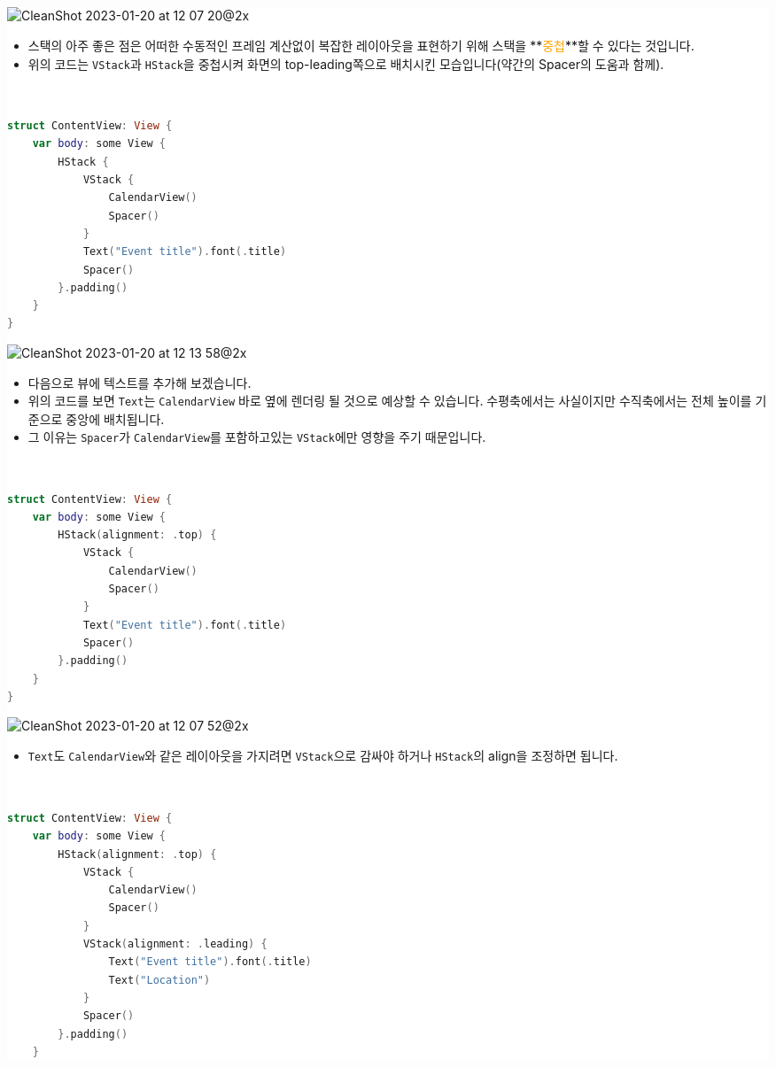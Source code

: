 <img width="260" alt="CleanShot 2023-01-20 at 12 07 20@2x" src="https://user-images.githubusercontent.com/42647277/213609444-2a5c2e9c-1f8f-47b9-bfd5-a385bdc94d14.png">

- 스택의 아주 좋은 점은 어떠한 수동적인 프레임 계산없이 복잡한 레이아웃을 표현하기 위해 스택을 **<span style="color:orange">중첩</span>**할 수 있다는 것입니다.
- 위의 코드는 `VStack`과 `HStack`을 중첩시켜 화면의 top-leading쪽으로 배치시킨 모습입니다(약간의 Spacer의 도움과 함께).

<br/>

```swift
struct ContentView: View {
    var body: some View {
        HStack {
            VStack {
                CalendarView()
                Spacer()
            }
            Text("Event title").font(.title)
            Spacer()
        }.padding()
    }
}
```

<img width="260" alt="CleanShot 2023-01-20 at 12 13 58@2x" src="https://user-images.githubusercontent.com/42647277/213610104-1a30ec66-09bf-427c-a8ef-a2b3b83cf7a7.png">

- 다음으로 뷰에 텍스트를 추가해 보겠습니다.
- 위의 코드를 보면 `Text`는 `CalendarView` 바로 옆에 렌더링 될 것으로 예상할 수 있습니다. 수평축에서는 사실이지만 수직축에서는 전체 높이를 기준으로 중앙에 배치됩니다.
- 그 이유는 `Spacer`가 `CalendarView`를 포함하고있는 `VStack`에만 영향을 주기 때문입니다.

<br/>

```swift
struct ContentView: View {
    var body: some View {
        HStack(alignment: .top) {
            VStack {
                CalendarView()
                Spacer()
            }
            Text("Event title").font(.title)
            Spacer()
        }.padding()
    }
}
```

<img width="260" alt="CleanShot 2023-01-20 at 12 07 52@2x" src="https://user-images.githubusercontent.com/42647277/213609508-41299a61-ed73-4000-b18d-4f8876592455.png">

- `Text`도 `CalendarView`와 같은 레이아웃을 가지려면 `VStack`으로 감싸야 하거나 `HStack`의 align을 조정하면 됩니다.

<br/>

```swift
struct ContentView: View {
    var body: some View {
        HStack(alignment: .top) {
            VStack {
                CalendarView()
                Spacer()
            }
            VStack(alignment: .leading) {
                Text("Event title").font(.title)
                Text("Location")
            }
            Spacer()
        }.padding()
    }
```